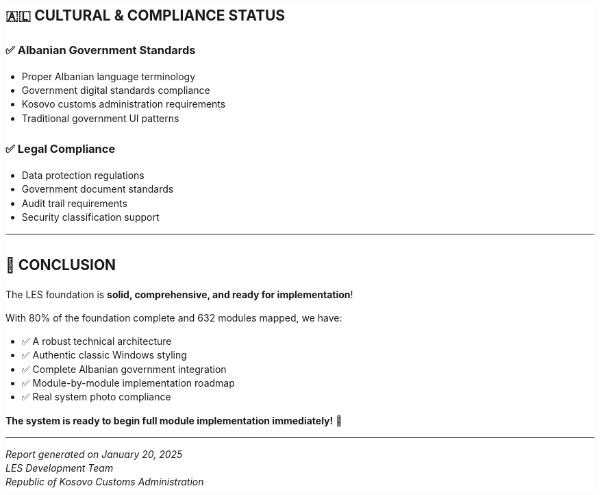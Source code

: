 
## 🇦🇱 CULTURAL & COMPLIANCE STATUS

### ✅ Albanian Government Standards
- Proper Albanian language terminology
- Government digital standards compliance
- Kosovo customs administration requirements
- Traditional government UI patterns

### ✅ Legal Compliance
- Data protection regulations
- Government document standards
- Audit trail requirements
- Security classification support

---

## 🎊 CONCLUSION

The LES foundation is **solid, comprehensive, and ready for implementation**! 

With 80% of the foundation complete and 632 modules mapped, we have:
- ✅ A robust technical architecture
- ✅ Authentic classic Windows styling
- ✅ Complete Albanian government integration
- ✅ Module-by-module implementation roadmap
- ✅ Real system photo compliance

**The system is ready to begin full module implementation immediately!** 🚀

---

*Report generated on January 20, 2025*  
*LES Development Team*  
*Republic of Kosovo Customs Administration*
